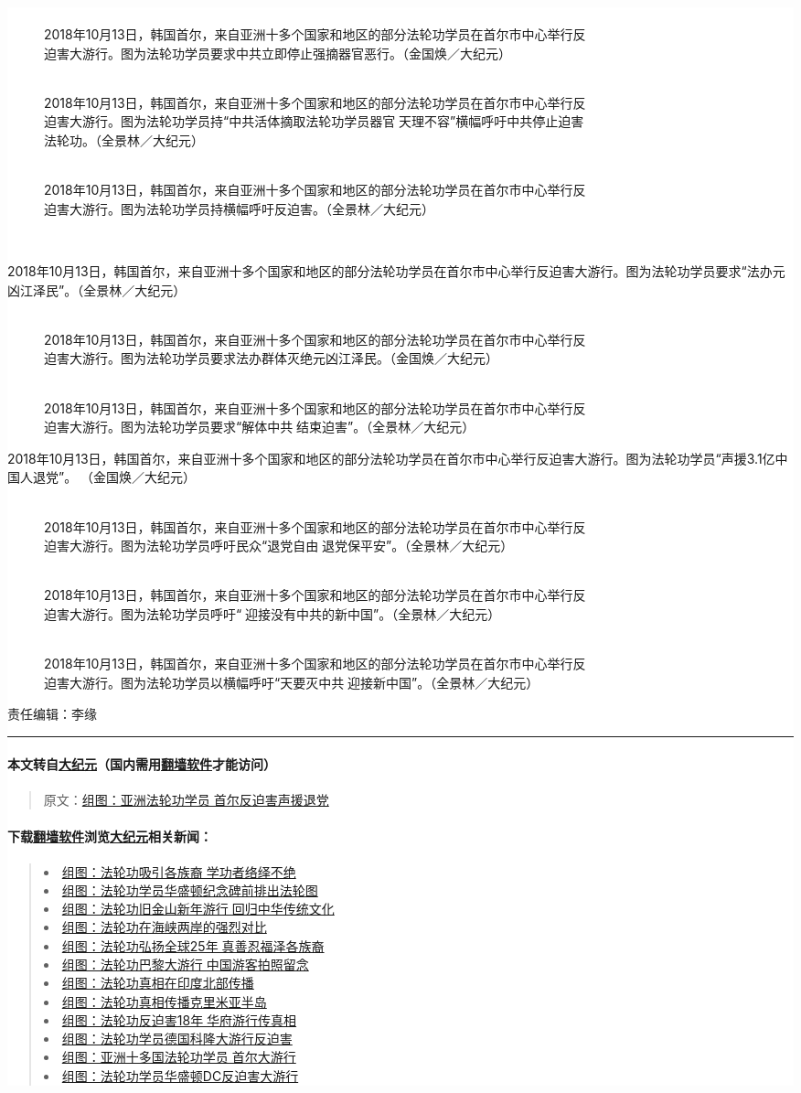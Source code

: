 <figure id="attachment_10782937" style="width: 600px" class="wp-caption aligncenter"><a href="http://i.epochtimes.com/assets/uploads/2018/10/181013110516100649.jpg"><img class="wp-image-10782937 size-large" src="http://i.epochtimes.com/assets/uploads/2018/10/181013110516100649-600x400.jpg" alt="" width="600" b="400" /></a><figcaption class="wp-caption-text">2018年10月13日，韩国首尔，来自亚洲十多个国家和地区的部分法轮功学员在首尔市中心举行反迫害大游行。图为法轮功学员要求中共立即停止强摘器官恶行。（金国焕／大纪元）</figcaption></figure>
</div>
<figure id="attachment_10781412" style="width: 600px" class="wp-caption aligncenter"><a href="http://i.epochtimes.com/assets/uploads/2018/10/181013092759100649.jpg"><img class="size-large wp-image-10781412" title="" src="http://i.epochtimes.com/assets/uploads/2018/10/181013092759100649-600x400.jpg" alt="" width="600" b="400" /></a><figcaption class="wp-caption-text">2018年10月13日，韩国首尔，来自亚洲十多个国家和地区的部分法轮功学员在首尔市中心举行反迫害大游行。图为法轮功学员持“中共活体摘取法轮功学员器官 天理不容”横幅呼吁中共停止迫害法轮功。（全景林／大纪元）</figcaption></figure>
<figure id="attachment_10781414" style="width: 600px" class="wp-caption aligncenter"><a href="http://i.epochtimes.com/assets/uploads/2018/10/181013092836100649.jpg"><img class="size-large wp-image-10781414" title="" src="http://i.epochtimes.com/assets/uploads/2018/10/181013092836100649-600x400.jpg" alt="" width="600" b="400" /></a><figcaption class="wp-caption-text">2018年10月13日，韩国首尔，来自亚洲十多个国家和地区的部分法轮功学员在首尔市中心举行反迫害大游行。图为法轮功学员持横幅呼吁反迫害。（全景林／大纪元）</figcaption></figure>
<p>&nbsp;</p>
<p><a href="http://i.epochtimes.com/assets/uploads/2018/10/181013051104100649.jpg"><img class="aligncenter size-large wp-image-10781287" src="http://i.epochtimes.com/assets/uploads/2018/10/181013051104100649-600x401.jpg" alt="" width="600" b="401" /></a>2018年10月13日，韩国首尔，来自亚洲十多个国家和地区的部分法轮功学员在首尔市中心举行反迫害大游行。图为法轮功学员要求“法办元凶江泽民”。（全景林／大纪元）</p>
<figure id="attachment_10781184" style="width: 600px" class="wp-caption aligncenter"><a href="http://i.epochtimes.com/assets/uploads/2018/10/181013051037100649.jpg"><img class="wp-image-10781184 size-large" src="http://i.epochtimes.com/assets/uploads/2018/10/181013051037100649-600x401.jpg" alt="" width="600" b="401" /></a><figcaption class="wp-caption-text">2018年10月13日，韩国首尔，来自亚洲十多个国家和地区的部分法轮功学员在首尔市中心举行反迫害大游行。图为法轮功学员要求法办群体灭绝元凶江泽民。（金国焕／大纪元）</figcaption></figure>
<figure id="attachment_10781415" style="width: 600px" class="wp-caption aligncenter"><a href="http://i.epochtimes.com/assets/uploads/2018/10/181013092844100649.jpg"><img class="size-large wp-image-10781415" title="" src="http://i.epochtimes.com/assets/uploads/2018/10/181013092844100649-600x400.jpg" alt="" width="600" b="400" /></a><figcaption class="wp-caption-text">2018年10月13日，韩国首尔，来自亚洲十多个国家和地区的部分法轮功学员在首尔市中心举行反迫害大游行。图为法轮功学员要求“解体中共 结束迫害”。（全景林／大纪元）</figcaption></figure>
<p><img class="aligncenter size-large wp-image-10781288" src="http://i.epochtimes.com/assets/uploads/2018/10/181013051109100649-600x432.jpg" alt="" width="600" b="432" />2018年10月13日，韩国首尔，来自亚洲十多个国家和地区的部分法轮功学员在首尔市中心举行反迫害大游行。图为法轮功学员“声援3.1亿中国人退党”。 （金国焕／大纪元）</p>
<figure id="attachment_10781380" style="width: 600px" class="wp-caption aligncenter"><a href="http://i.epochtimes.com/assets/uploads/2018/10/181013084111100649.jpg"><img class="size-large wp-image-10781380" title="" src="http://i.epochtimes.com/assets/uploads/2018/10/181013084111100649-600x400.jpg" alt="" width="600" b="400" /></a><figcaption class="wp-caption-text">2018年10月13日，韩国首尔，来自亚洲十多个国家和地区的部分法轮功学员在首尔市中心举行反迫害大游行。图为法轮功学员呼吁民众“退党自由 退党保平安”。（全景林／大纪元）</figcaption></figure>
<figure id="attachment_10781413" style="width: 600px" class="wp-caption aligncenter"><a href="http://i.epochtimes.com/assets/uploads/2018/10/181013092827100649.jpg"><img class="size-large wp-image-10781413" title="" src="http://i.epochtimes.com/assets/uploads/2018/10/181013092827100649-600x400.jpg" alt="" width="600" b="400" /></a><figcaption class="wp-caption-text">2018年10月13日，韩国首尔，来自亚洲十多个国家和地区的部分法轮功学员在首尔市中心举行反迫害大游行。图为法轮功学员呼吁“ 迎接没有中共的新中国”。（全景林／大纪元）</figcaption></figure>
<figure id="attachment_10781420" style="width: 600px" class="wp-caption aligncenter"><a href="http://i.epochtimes.com/assets/uploads/2018/10/181013092856100649.jpg"><img class="size-large wp-image-10781420" title="" src="http://i.epochtimes.com/assets/uploads/2018/10/181013092856100649-600x400.jpg" alt="" width="600" b="400" /></a><figcaption class="wp-caption-text">2018年10月13日，韩国首尔，来自亚洲十多个国家和地区的部分法轮功学员在首尔市中心举行反迫害大游行。图为法轮功学员以横幅呼吁“天要灭中共 迎接新中国”。（全景林／大纪元）</figcaption></figure>
<p>责任编辑：李缘</p>
<hr>

#### 本文转自<a href="http://www.epochtimes.com">大纪元</a>（国内需用<a href="https://git.io/JesJV">翻墙软件</a>才能访问）
> 原文：<a href="http://www.epochtimes.com/gb/18/10/13/n10781274.htm">组图：亚洲法轮功学员 首尔反迫害声援退党</a>
#### 下载<a href="https://git.io/JesJV">翻墙软件</a>浏览<a href="http://www.epochtimes.com">大纪元</a>相关新闻：
> <li><a href="http://www.epochtimes.com/gb/18/8/6/n10619997.htm">组图：法轮功吸引各族裔 学功者络绎不绝</a></li>
> <li><a href="http://www.epochtimes.com/gb/18/6/22/n10505828.htm">组图：法轮功学员华盛顿纪念碑前排出法轮图</a></li>
> <li><a href="http://www.epochtimes.com/gb/18/2/19/n10154919.htm">组图：法轮功旧金山新年游行 回归中华传统文化</a></li>
> <li><a href="http://www.epochtimes.com/gb/8/12/18/n2367165.htm">组图：法轮功在海峡两岸的强烈对比</a></li>
> <li><a href="http://www.epochtimes.com/gb/15/5/5/n4427800.htm">组图：法轮功弘扬全球25年 真善忍福泽各族裔</a></li>
> <li><a href="http://www.epochtimes.com/gb/17/10/2/n9689271.htm">组图：法轮功巴黎大游行 中国游客拍照留念</a></li>
> <li><a href="http://www.epochtimes.com/gb/17/8/8/n9508683.htm">组图：法轮功真相在印度北部传播</a></li>
> <li><a href="http://www.epochtimes.com/gb/17/7/31/n9482165.htm">组图：法轮功真相传播克里米亚半岛</a></li>
> <li><a href="http://www.epochtimes.com/gb/17/7/21/n9448363.htm">组图：法轮功反迫害18年 华府游行传真相</a></li>
> <li><a href="http://www.epochtimes.com/gb/17/6/26/n9319510.htm">组图：法轮功学员德国科隆大游行反迫害</a></li>
> <li><a href="https://github.com/asdfgt5/djy/blob/master/gb/18/10/13/n10781149.md">组图：亚洲十多国法轮功学员 首尔大游行</a></li>
> <li><a href="https://github.com/asdfgt5/djy/blob/master/gb/18/6/20/n10500737.md">组图：法轮功学员华盛顿DC反迫害大游行</a></li>

